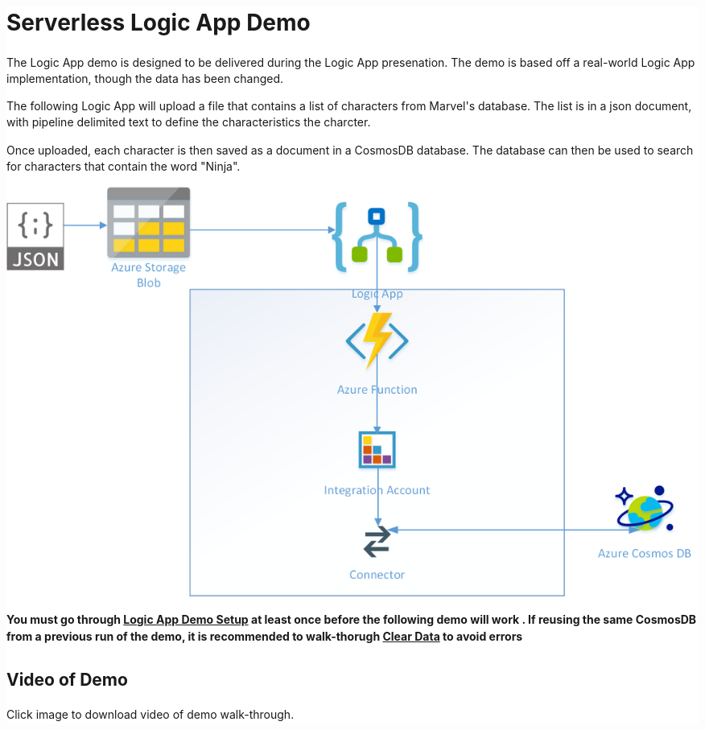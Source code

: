 # Serverless Logic App Demo

The Logic App demo is designed to be delivered during the Logic App presenation.  The demo is based off a real-world Logic App implementation, though the data has been changed.

The following Logic App will upload a file that contains a list of characters from Marvel's database.  The list is in a json document, with pipeline delimited text to define the characteristics the charcter.

Once uploaded, each character is then saved as a document in a CosmosDB database. The database can then be used to search for characters that contain the word "Ninja".

![Logic App Diagram](../images/logic_app_overview.png "Logic App Diagram")


<b>You must go through [Logic App Demo Setup](LogicAppDemoSetup.md) at least once before the following demo will work .  If reusing the same CosmosDB from a previous run of the demo, it is recommended to walk-thorugh [Clear Data](../ClearData.md) to avoid errors</b>

## Video of Demo
Click image to download video of demo walk-through.
